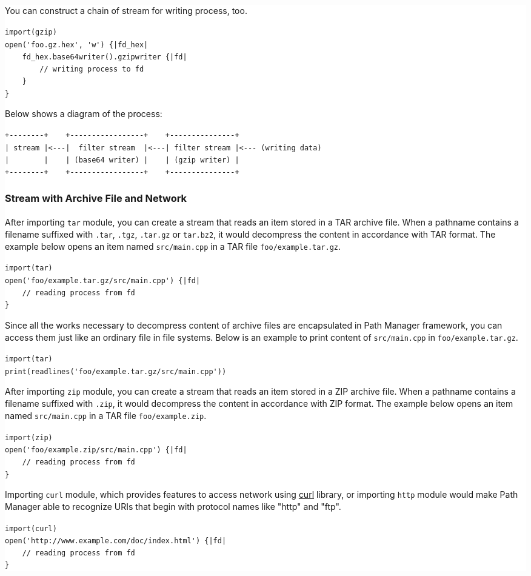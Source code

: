 You can construct a chain of stream for writing process, too.

    import(gzip)
    open('foo.gz.hex', 'w') {|fd_hex|
        fd_hex.base64writer().gzipwriter {|fd|
            // writing process to fd
        }
    }

Below shows a diagram of the process:

    +--------+    +-----------------+    +---------------+
    | stream |<---|  filter stream  |<---| filter stream |<--- (writing data)
    |        |    | (base64 writer) |    | (gzip writer) |
    +--------+    +-----------------+    +---------------+


### Stream with Archive File and Network

After importing `tar` module, you can create a stream that reads an item stored in a TAR archive file.
When a pathname contains a filename suffixed with `.tar`, `.tgz`, `.tar.gz` or `tar.bz2`,
it would decompress the content in accordance with TAR format.
The example below opens an item named `src/main.cpp` in a TAR file `foo/example.tar.gz`.

    import(tar)
    open('foo/example.tar.gz/src/main.cpp') {|fd|
        // reading process from fd
    }

Since all the works necessary to decompress content of archive files are encapsulated in Path Manager framework,
you can access them just like an ordinary file in file systems.
Below is an example to print content of `src/main.cpp` in `foo/example.tar.gz`.

    import(tar)
    print(readlines('foo/example.tar.gz/src/main.cpp'))

After importing `zip` module, you can create a stream that reads an item stored in a ZIP archive file.
When a pathname contains a filename suffixed with `.zip`,
it would decompress the content in accordance with ZIP format.
The example below opens an item named `src/main.cpp` in a TAR file `foo/example.zip`.

    import(zip)
    open('foo/example.zip/src/main.cpp') {|fd|
        // reading process from fd
    }

Importing `curl` module, which provides features to access network using [curl](http://curl.haxx.se/) library,
or importing `http` module would make Path Manager able to recognize URIs that begin with protocol names like "http" and "ftp".

    import(curl)
    open('http://www.example.com/doc/index.html') {|fd|
        // reading process from fd
    }
